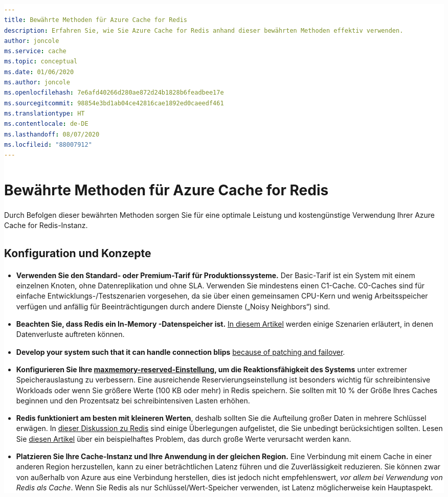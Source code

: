 ```yaml
---
title: Bewährte Methoden für Azure Cache for Redis
description: Erfahren Sie, wie Sie Azure Cache for Redis anhand dieser bewährten Methoden effektiv verwenden.
author: joncole
ms.service: cache
ms.topic: conceptual
ms.date: 01/06/2020
ms.author: joncole
ms.openlocfilehash: 7e6afd40266d280ae872d24b1828b6feadbee17e
ms.sourcegitcommit: 98854e3bd1ab04ce42816cae1892ed0caeedf461
ms.translationtype: HT
ms.contentlocale: de-DE
ms.lasthandoff: 08/07/2020
ms.locfileid: "88007912"
---
```

# <a name="best-practices-for-azure-cache-for-redis"></a>Bewährte Methoden für Azure Cache for Redis 
Durch Befolgen dieser bewährten Methoden sorgen Sie für eine optimale Leistung und kostengünstige Verwendung Ihrer Azure Cache for Redis-Instanz.

## <a name="configuration-and-concepts"></a>Konfiguration und Konzepte
 * **Verwenden Sie den Standard- oder Premium-Tarif für Produktionssysteme.**  Der Basic-Tarif ist ein System mit einem einzelnen Knoten, ohne Datenreplikation und ohne SLA. Verwenden Sie mindestens einen C1-Cache.  C0-Caches sind für einfache Entwicklungs-/Testszenarien vorgesehen, da sie über einen gemeinsamen CPU-Kern und wenig Arbeitsspeicher verfügen und anfällig für Beeinträchtigungen durch andere Dienste („Noisy Neighbors“) sind.

 * **Beachten Sie, dass Redis ein In-Memory -Datenspeicher ist.**  [In diesem Artikel](cache-troubleshoot-data-loss.md) werden einige Szenarien erläutert, in denen Datenverluste auftreten können.

 * **Develop your system such that it can handle connection blips** [because of patching and failover](cache-failover.md).

 * **Konfigurieren Sie Ihre [maxmemory-reserved-Einstellung](cache-configure.md#maxmemory-policy-and-maxmemory-reserved), um die Reaktionsfähigkeit des Systems** unter extremer Speicherauslastung zu verbessern.  Eine ausreichende Reservierungseinstellung ist besonders wichtig für schreibintensive Workloads oder wenn Sie größere Werte (100 KB oder mehr) in Redis speichern. Sie sollten mit 10 % der Größe Ihres Caches beginnen und den Prozentsatz bei schreibintensiven Lasten erhöhen.

 * **Redis funktioniert am besten mit kleineren Werten**, deshalb sollten Sie die Aufteilung großer Daten in mehrere Schlüssel erwägen.  In [dieser Diskussion zu Redis](https://stackoverflow.com/questions/55517224/what-is-the-ideal-value-size-range-for-redis-is-100kb-too-large/) sind einige Überlegungen aufgelistet, die Sie unbedingt berücksichtigen sollten.  Lesen Sie [diesen Artikel](cache-troubleshoot-client.md#large-request-or-response-size) über ein beispielhaftes Problem, das durch große Werte verursacht werden kann.

 * **Platzieren Sie Ihre Cache-Instanz und Ihre Anwendung in der gleichen Region.**  Eine Verbindung mit einem Cache in einer anderen Region herzustellen, kann zu einer beträchtlichen Latenz führen und die Zuverlässigkeit reduzieren.  Sie können zwar von außerhalb von Azure aus eine Verbindung herstellen, dies ist jedoch nicht empfehlenswert, *vor allem bei Verwendung von Redis als Cache*.  Wenn Sie Redis als nur Schlüssel/Wert-Speicher verwenden, ist Latenz möglicherweise kein Hauptaspekt. 
